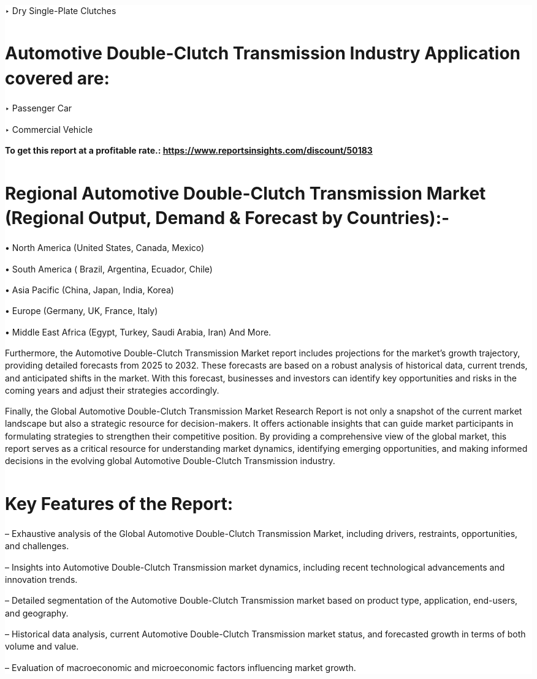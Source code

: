 ‣ Dry Single-Plate Clutches

# <strong>Automotive Double-Clutch Transmission Industry Application covered are:</strong>

‣ Passenger Car

‣ Commercial Vehicle

<strong>To get this report at a profitable rate.: <a href=https://www.reportsinsights.com/discount/50183>https://www.reportsinsights.com/discount/50183</a></strong>

# <strong>Regional Automotive Double-Clutch Transmission Market (Regional Output, Demand &amp; Forecast by Countries):-</strong>

• North America (United States, Canada, Mexico)

• South America ( Brazil, Argentina, Ecuador, Chile)

• Asia Pacific (China, Japan, India, Korea)

• Europe (Germany, UK, France, Italy)

• Middle East Africa (Egypt, Turkey, Saudi Arabia, Iran) And More.

Furthermore, the Automotive Double-Clutch Transmission Market report includes projections for the market’s growth trajectory, providing detailed forecasts from 2025 to 2032. These forecasts are based on a robust analysis of historical data, current trends, and anticipated shifts in the market. With this forecast, businesses and investors can identify key opportunities and risks in the coming years and adjust their strategies accordingly.

Finally, the Global Automotive Double-Clutch Transmission Market Research Report is not only a snapshot of the current market landscape but also a strategic resource for decision-makers. It offers actionable insights that can guide market participants in formulating strategies to strengthen their competitive position. By providing a comprehensive view of the global market, this report serves as a critical resource for understanding market dynamics, identifying emerging opportunities, and making informed decisions in the evolving global Automotive Double-Clutch Transmission industry.

# <strong>Key Features of the Report:</strong>

– Exhaustive analysis of the Global Automotive Double-Clutch Transmission Market, including drivers, restraints, opportunities, and challenges.

– Insights into Automotive Double-Clutch Transmission market dynamics, including recent technological advancements and innovation trends.

– Detailed segmentation of the Automotive Double-Clutch Transmission market based on product type, application, end-users, and geography.

– Historical data analysis, current Automotive Double-Clutch Transmission market status, and forecasted growth in terms of both volume and value.

– Evaluation of macroeconomic and microeconomic factors influencing market growth.
